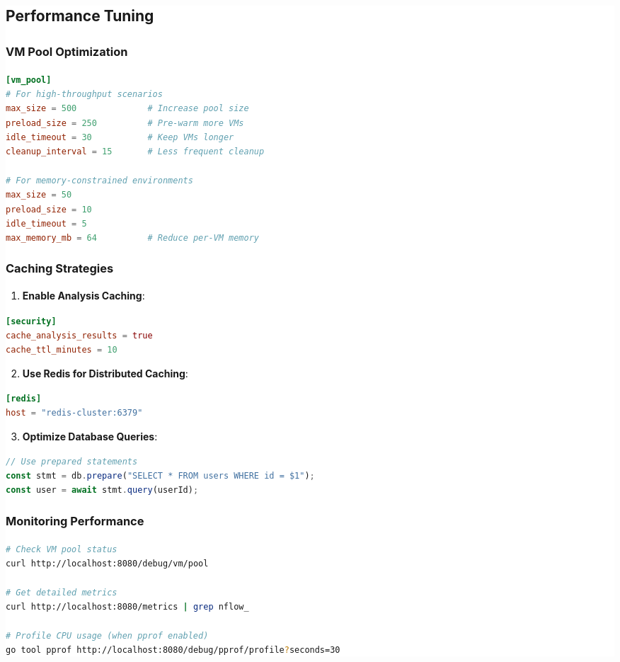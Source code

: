 
## Performance Tuning

### VM Pool Optimization

```toml
[vm_pool]
# For high-throughput scenarios
max_size = 500              # Increase pool size
preload_size = 250          # Pre-warm more VMs
idle_timeout = 30           # Keep VMs longer
cleanup_interval = 15       # Less frequent cleanup

# For memory-constrained environments
max_size = 50
preload_size = 10
idle_timeout = 5
max_memory_mb = 64          # Reduce per-VM memory
```

### Caching Strategies

1. **Enable Analysis Caching**:
```toml
[security]
cache_analysis_results = true
cache_ttl_minutes = 10
```

2. **Use Redis for Distributed Caching**:
```toml
[redis]
host = "redis-cluster:6379"
```

3. **Optimize Database Queries**:
```javascript
// Use prepared statements
const stmt = db.prepare("SELECT * FROM users WHERE id = $1");
const user = await stmt.query(userId);
```

### Monitoring Performance

```bash
# Check VM pool status
curl http://localhost:8080/debug/vm/pool

# Get detailed metrics
curl http://localhost:8080/metrics | grep nflow_

# Profile CPU usage (when pprof enabled)
go tool pprof http://localhost:8080/debug/pprof/profile?seconds=30
```
